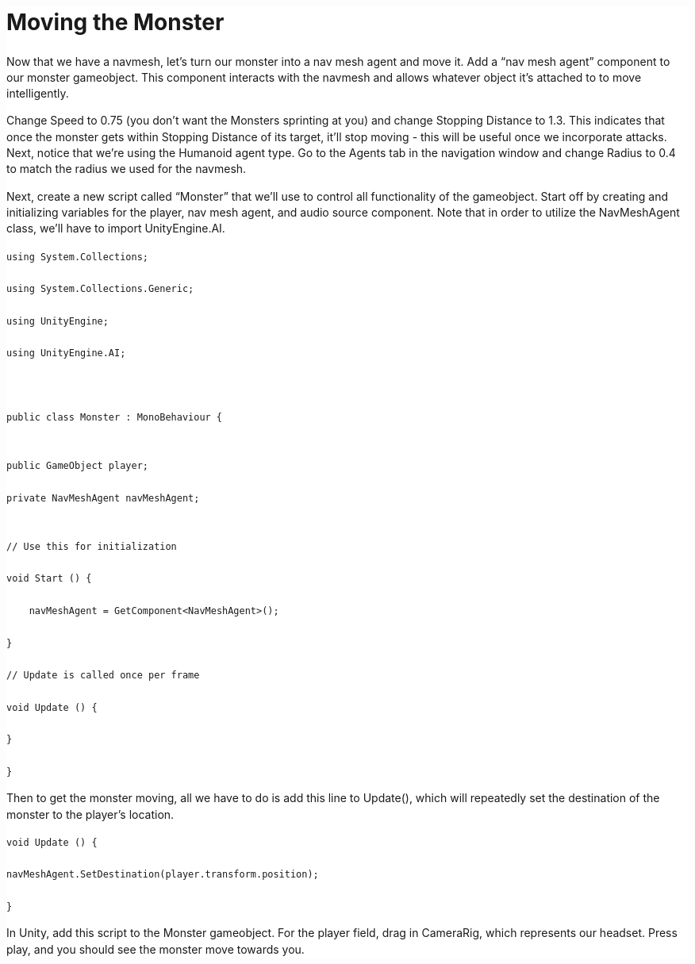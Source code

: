 # Moving the Monster

Now that we have a navmesh, let’s turn our monster into a nav mesh agent and move it. Add a “nav mesh agent” component to our monster gameobject. This component interacts with the navmesh and allows whatever object it’s attached to to move intelligently.

Change Speed to 0.75 (you don’t want the Monsters sprinting at you) and change Stopping Distance to 1.3. This indicates that once the monster gets within Stopping Distance of its target, it’ll stop moving - this will be useful once we incorporate attacks. Next, notice that we’re using the Humanoid agent type. Go to the Agents tab in the navigation window and change Radius to 0.4 to match the radius we used for the navmesh.

Next, create a new script called “Monster” that we’ll use to control all functionality of the gameobject. Start off by creating and initializing variables for the player, nav mesh agent, and audio source component. Note that in order to utilize the NavMeshAgent class, we’ll have to import UnityEngine.AI.

    using System.Collections;

    using System.Collections.Generic;

    using UnityEngine;

    using UnityEngine.AI;



    public class Monster : MonoBehaviour {


    public GameObject player;

    private NavMeshAgent navMeshAgent;


    // Use this for initialization

    void Start () {

        navMeshAgent = GetComponent<NavMeshAgent>();

    }

    // Update is called once per frame

    void Update () {

    }

    }

Then to get the monster moving, all we have to do is add this line to Update(), which will repeatedly set the destination of the monster to the player’s location.

    void Update () {

    navMeshAgent.SetDestination(player.transform.position);

    }

In Unity, add this script to the Monster gameobject. For the player field, drag in CameraRig, which represents our headset. Press play, and you should see the monster move towards you.
